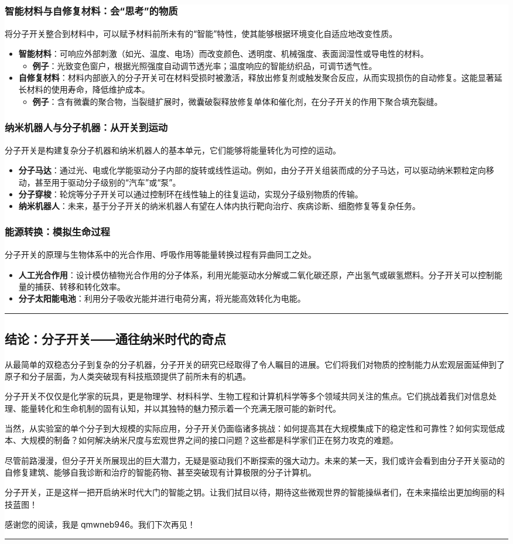 ### 智能材料与自修复材料：会“思考”的物质

将分子开关整合到材料中，可以赋予材料前所未有的“智能”特性，使其能够根据环境变化自适应地改变性质。
*   **智能材料**：可响应外部刺激（如光、温度、电场）而改变颜色、透明度、机械强度、表面润湿性或导电性的材料。
    *   **例子**：光致变色窗户，根据光照强度自动调节透光率；温度响应的智能纺织品，可调节透气性。
*   **自修复材料**：材料内部嵌入的分子开关可在材料受损时被激活，释放出修复剂或触发聚合反应，从而实现损伤的自动修复。这能显著延长材料的使用寿命，降低维护成本。
    *   **例子**：含有微囊的聚合物，当裂缝扩展时，微囊破裂释放修复单体和催化剂，在分子开关的作用下聚合填充裂缝。

### 纳米机器人与分子机器：从开关到运动

分子开关是构建复杂分子机器和纳米机器人的基本单元，它们能够将能量转化为可控的运动。
*   **分子马达**：通过光、电或化学能驱动分子内部的旋转或线性运动。例如，由分子开关组装而成的分子马达，可以驱动纳米颗粒定向移动，甚至用于驱动分子级别的“汽车”或“泵”。
*   **分子穿梭**：轮烷等分子开关可以通过控制环在线性轴上的往复运动，实现分子级别物质的传输。
*   **纳米机器人**：未来，基于分子开关的纳米机器人有望在人体内执行靶向治疗、疾病诊断、细胞修复等复杂任务。

### 能源转换：模拟生命过程

分子开关的原理与生物体系中的光合作用、呼吸作用等能量转换过程有异曲同工之处。
*   **人工光合作用**：设计模仿植物光合作用的分子体系，利用光能驱动水分解或二氧化碳还原，产出氢气或碳氢燃料。分子开关可以控制能量的捕获、转移和转化效率。
*   **分子太阳能电池**：利用分子吸收光能并进行电荷分离，将光能高效转化为电能。

---

## 结论：分子开关——通往纳米时代的奇点

从最简单的双稳态分子到复杂的分子机器，分子开关的研究已经取得了令人瞩目的进展。它们将我们对物质的控制能力从宏观层面延伸到了原子和分子层面，为人类突破现有科技瓶颈提供了前所未有的机遇。

分子开关不仅仅是化学家的玩具，更是物理学、材料科学、生物工程和计算机科学等多个领域共同关注的焦点。它们挑战着我们对信息处理、能量转化和生命机制的固有认知，并以其独特的魅力预示着一个充满无限可能的新时代。

当然，从实验室的单个分子到大规模的实际应用，分子开关仍面临诸多挑战：如何提高其在大规模集成下的稳定性和可靠性？如何实现低成本、大规模的制备？如何解决纳米尺度与宏观世界之间的接口问题？这些都是科学家们正在努力攻克的难题。

尽管前路漫漫，但分子开关所展现出的巨大潜力，无疑是驱动我们不断探索的强大动力。未来的某一天，我们或许会看到由分子开关驱动的自修复建筑、能够自我诊断和治疗的智能药物、甚至突破现有计算极限的分子计算机。

分子开关，正是这样一把开启纳米时代大门的智能之钥。让我们拭目以待，期待这些微观世界的智能操纵者们，在未来描绘出更加绚丽的科技蓝图！

感谢您的阅读，我是 qmwneb946。我们下次再见！

---